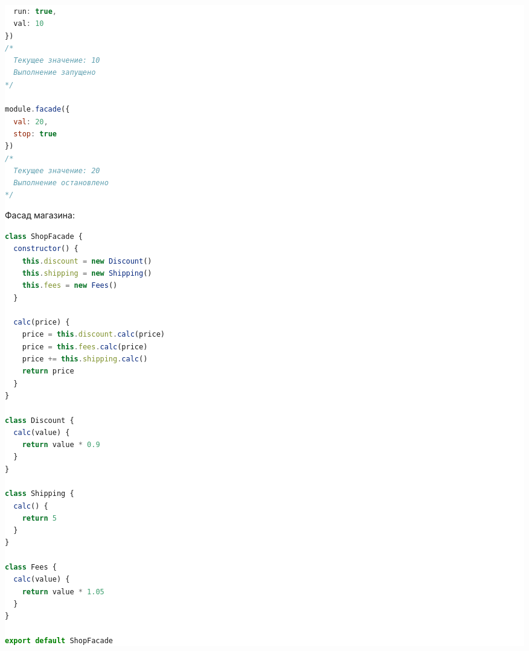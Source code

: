```js
  run: true,
  val: 10
})
/*
  Текущее значение: 10
  Выполнение запущено
*/

module.facade({
  val: 20,
  stop: true
})
/*
  Текущее значение: 20
  Выполнение остановлено
*/
```

Фасад магазина:

```js
class ShopFacade {
  constructor() {
    this.discount = new Discount()
    this.shipping = new Shipping()
    this.fees = new Fees()
  }

  calc(price) {
    price = this.discount.calc(price)
    price = this.fees.calc(price)
    price += this.shipping.calc()
    return price
  }
}

class Discount {
  calc(value) {
    return value * 0.9
  }
}

class Shipping {
  calc() {
    return 5
  }
}

class Fees {
  calc(value) {
    return value * 1.05
  }
}

export default ShopFacade
```
